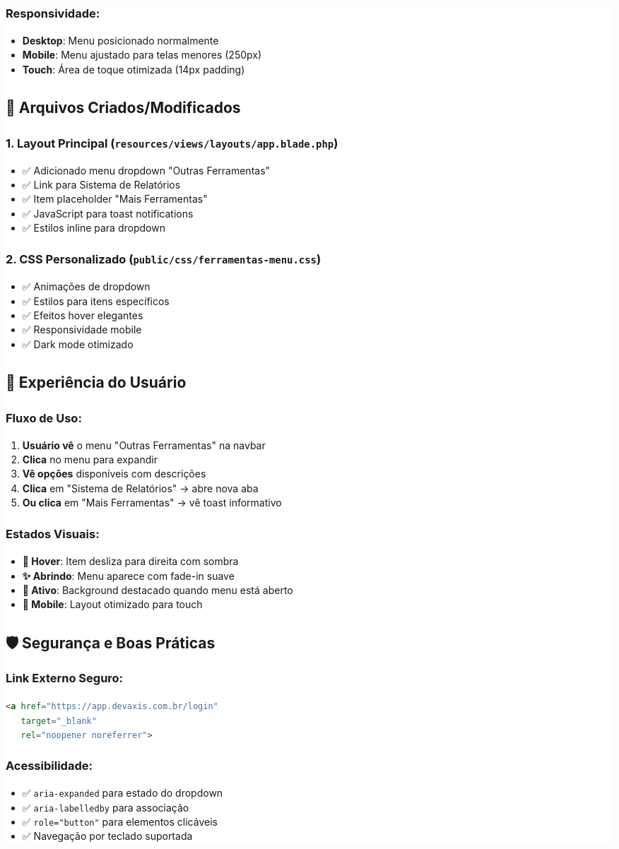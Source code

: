 ### **Responsividade:**
- **Desktop**: Menu posicionado normalmente
- **Mobile**: Menu ajustado para telas menores (250px)
- **Touch**: Área de toque otimizada (14px padding)

## 🔧 Arquivos Criados/Modificados

### **1. Layout Principal** (`resources/views/layouts/app.blade.php`)
- ✅ Adicionado menu dropdown "Outras Ferramentas"
- ✅ Link para Sistema de Relatórios
- ✅ Item placeholder "Mais Ferramentas"
- ✅ JavaScript para toast notifications
- ✅ Estilos inline para dropdown

### **2. CSS Personalizado** (`public/css/ferramentas-menu.css`)
- ✅ Animações de dropdown
- ✅ Estilos para itens específicos
- ✅ Efeitos hover elegantes
- ✅ Responsividade mobile
- ✅ Dark mode otimizado

## 📱 Experiência do Usuário

### **Fluxo de Uso:**
1. **Usuário vê** o menu "Outras Ferramentas" na navbar
2. **Clica** no menu para expandir
3. **Vê opções** disponíveis com descrições
4. **Clica** em "Sistema de Relatórios" → abre nova aba
5. **Ou clica** em "Mais Ferramentas" → vê toast informativo

### **Estados Visuais:**
- **🔄 Hover**: Item desliza para direita com sombra
- **✨ Abrindo**: Menu aparece com fade-in suave
- **🎯 Ativo**: Background destacado quando menu está aberto
- **📱 Mobile**: Layout otimizado para touch

## 🛡️ Segurança e Boas Práticas

### **Link Externo Seguro:**
```html
<a href="https://app.devaxis.com.br/login" 
   target="_blank" 
   rel="noopener noreferrer">
```

### **Acessibilidade:**
- ✅ `aria-expanded` para estado do dropdown
- ✅ `aria-labelledby` para associação
- ✅ `role="button"` para elementos clicáveis
- ✅ Navegação por teclado suportada
